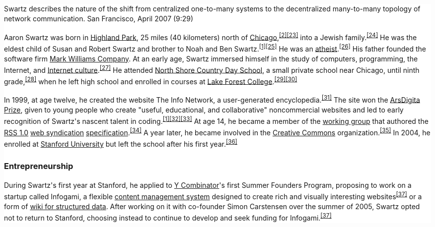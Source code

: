 [](https://en.wikipedia.org/wiki/File:Aaron_Swartz_-_The_Network_Transformation.webm "Play video")[](https://en.wikipedia.org/wiki/File:Aaron_Swartz_-_The_Network_Transformation.webm)

Swartz describes the nature of the shift from centralized one-to-many systems to the decentralized many-to-many topology of network communication. San Francisco, April 2007 (9:29)

Aaron Swartz was born in [Highland Park](https://en.wikipedia.org/wiki/Highland_Park,_Illinois "Highland Park, Illinois"), 25 miles (40 kilometers) north of [Chicago](https://en.wikipedia.org/wiki/Chicago "Chicago"),<sup id="cite_ref-patch.com_2-1"><a href="https://en.wikipedia.org/wiki/Aaron_Swartz#cite_note-patch.com-2">[2]</a></sup><sup id="cite_ref-24"><a href="https://en.wikipedia.org/wiki/Aaron_Swartz#cite_note-24">[23]</a></sup> into a Jewish family.<sup id="cite_ref-25"><a href="https://en.wikipedia.org/wiki/Aaron_Swartz#cite_note-25">[24]</a></sup> He was the eldest child of Susan and Robert Swartz and brother to Noah and Ben Swartz.<sup id="cite_ref-yearwood_1-1"><a href="https://en.wikipedia.org/wiki/Aaron_Swartz#cite_note-yearwood-1">[1]</a></sup><sup id="cite_ref-Folkhero_26-0"><a href="https://en.wikipedia.org/wiki/Aaron_Swartz#cite_note-Folkhero-26">[25]</a></sup> He was an [atheist](https://en.wikipedia.org/wiki/Atheism "Atheism").<sup id="cite_ref-27"><a href="https://en.wikipedia.org/wiki/Aaron_Swartz#cite_note-27">[26]</a></sup> His father founded the software firm [Mark Williams Company](https://en.wikipedia.org/wiki/Mark_Williams_Company "Mark Williams Company"). At an early age, Swartz immersed himself in the study of computers, programming, the Internet, and [Internet culture](https://en.wikipedia.org/wiki/Cyberculture "Cyberculture").<sup id="cite_ref-Life_Story_28-0"><a href="https://en.wikipedia.org/wiki/Aaron_Swartz#cite_note-Life_Story-28">[27]</a></sup> He attended [North Shore Country Day School](https://en.wikipedia.org/wiki/North_Shore_Country_Day_School "North Shore Country Day School"), a small private school near Chicago, until ninth grade,<sup id="cite_ref-29"><a href="https://en.wikipedia.org/wiki/Aaron_Swartz#cite_note-29">[28]</a></sup> when he left high school and enrolled in courses at [Lake Forest College](https://en.wikipedia.org/wiki/Lake_Forest_College "Lake Forest College").<sup id="cite_ref-30"><a href="https://en.wikipedia.org/wiki/Aaron_Swartz#cite_note-30">[29]</a></sup><sup id="cite_ref-31"><a href="https://en.wikipedia.org/wiki/Aaron_Swartz#cite_note-31">[30]</a></sup>

In 1999, at age twelve, he created the website The Info Network, a user-generated encyclopedia.<sup id="cite_ref-32"><a href="https://en.wikipedia.org/wiki/Aaron_Swartz#cite_note-32">[31]</a></sup> The site won the [ArsDigita Prize](https://en.wikipedia.org/wiki/ArsDigita_Prize "ArsDigita Prize"), given to young people who create "useful, educational, and collaborative" noncommercial websites and led to early recognition of Swartz's nascent talent in coding.<sup id="cite_ref-yearwood_1-2"><a href="https://en.wikipedia.org/wiki/Aaron_Swartz#cite_note-yearwood-1">[1]</a></sup><sup id="cite_ref-33"><a href="https://en.wikipedia.org/wiki/Aaron_Swartz#cite_note-33">[32]</a></sup><sup id="cite_ref-34"><a href="https://en.wikipedia.org/wiki/Aaron_Swartz#cite_note-34">[33]</a></sup> At age 14, he became a member of the [working group](https://en.wikipedia.org/wiki/RSS-DEV_Working_Group "RSS-DEV Working Group") that authored the [RSS 1.0](https://en.wikipedia.org/wiki/RSS "RSS") [web syndication](https://en.wikipedia.org/wiki/Web_syndication "Web syndication") [specification](https://en.wikipedia.org/wiki/Formal_specification "Formal specification").<sup id="cite_ref-35"><a href="https://en.wikipedia.org/wiki/Aaron_Swartz#cite_note-35">[34]</a></sup> A year later, he became involved in the [Creative Commons](https://en.wikipedia.org/wiki/Creative_Commons "Creative Commons") organization.<sup id="cite_ref-36"><a href="https://en.wikipedia.org/wiki/Aaron_Swartz#cite_note-36">[35]</a></sup> In 2004, he enrolled at [Stanford University](https://en.wikipedia.org/wiki/Stanford_University "Stanford University") but left the school after his first year.<sup id="cite_ref-37"><a href="https://en.wikipedia.org/wiki/Aaron_Swartz#cite_note-37">[36]</a></sup>

### Entrepreneurship

During Swartz's first year at Stanford, he applied to [Y Combinator](https://en.wikipedia.org/wiki/Y_Combinator "Y Combinator")'s first Summer Founders Program, proposing to work on a startup called Infogami, a flexible [content management system](https://en.wikipedia.org/wiki/Content_management_system "Content management system") designed to create rich and visually interesting websites<sup id="cite_ref-starsrise_38-0"><a href="https://en.wikipedia.org/wiki/Aaron_Swartz#cite_note-starsrise-38">[37]</a></sup> or a form of [wiki for structured data](https://en.wikipedia.org/wiki/Semantic_wiki "Semantic wiki"). After working on it with co-founder Simon Carstensen over the summer of 2005, Swartz opted not to return to Stanford, choosing instead to continue to develop and seek funding for Infogami.<sup id="cite_ref-starsrise_38-1"><a href="https://en.wikipedia.org/wiki/Aaron_Swartz#cite_note-starsrise-38">[37]</a></sup>
